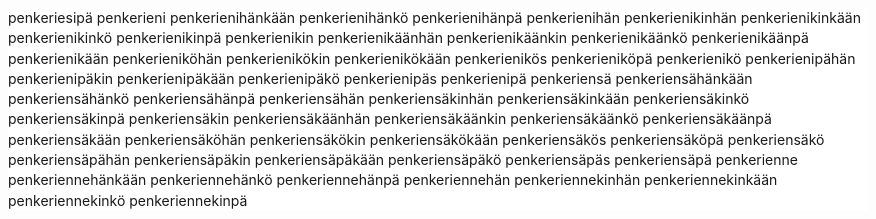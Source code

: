 penkeriesipä
penkerieni
penkerienihänkään
penkerienihänkö
penkerienihänpä
penkerienihän
penkerienikinhän
penkerienikinkään
penkerienikinkö
penkerienikinpä
penkerienikin
penkerienikäänhän
penkerienikäänkin
penkerienikäänkö
penkerienikäänpä
penkerienikään
penkerieniköhän
penkerienikökin
penkerienikökään
penkerienikös
penkerieniköpä
penkerienikö
penkerienipähän
penkerienipäkin
penkerienipäkään
penkerienipäkö
penkerienipäs
penkerienipä
penkeriensä
penkeriensähänkään
penkeriensähänkö
penkeriensähänpä
penkeriensähän
penkeriensäkinhän
penkeriensäkinkään
penkeriensäkinkö
penkeriensäkinpä
penkeriensäkin
penkeriensäkäänhän
penkeriensäkäänkin
penkeriensäkäänkö
penkeriensäkäänpä
penkeriensäkään
penkeriensäköhän
penkeriensäkökin
penkeriensäkökään
penkeriensäkös
penkeriensäköpä
penkeriensäkö
penkeriensäpähän
penkeriensäpäkin
penkeriensäpäkään
penkeriensäpäkö
penkeriensäpäs
penkeriensäpä
penkerienne
penkeriennehänkään
penkeriennehänkö
penkeriennehänpä
penkeriennehän
penkeriennekinhän
penkeriennekinkään
penkeriennekinkö
penkeriennekinpä